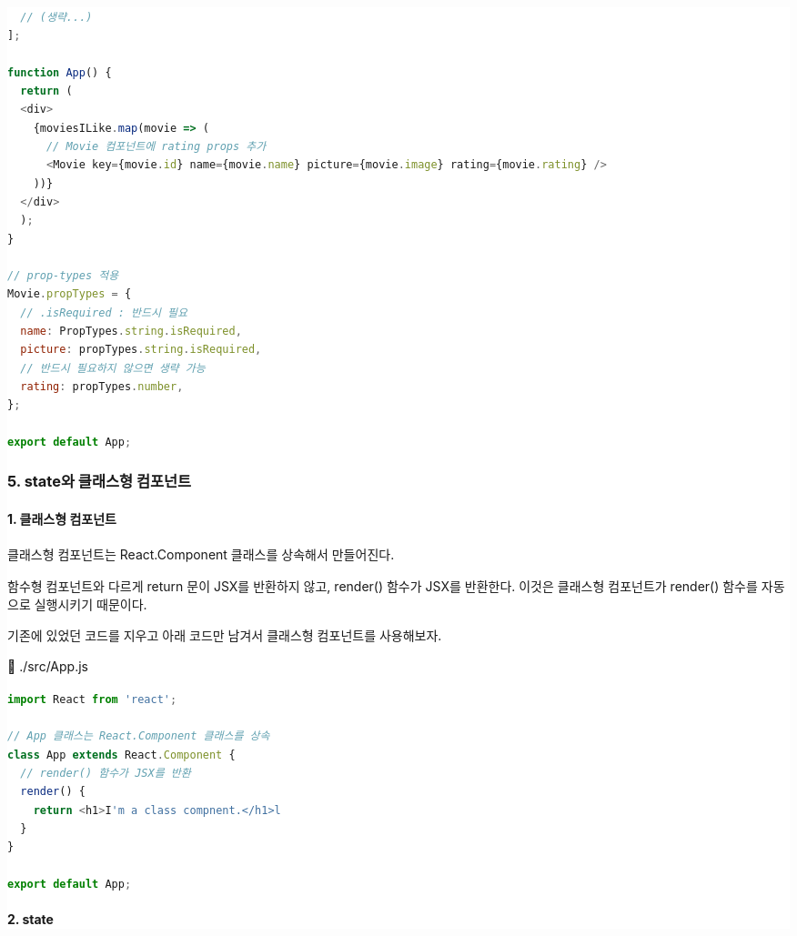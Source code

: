```javascript
  // (생략...)
];

function App() {
  return (
  <div>
    {moviesILike.map(movie => (
      // Movie 컴포넌트에 rating props 추가
      <Movie key={movie.id} name={movie.name} picture={movie.image} rating={movie.rating} />
    ))}
  </div>
  );
}

// prop-types 적용
Movie.propTypes = {
  // .isRequired : 반드시 필요
  name: PropTypes.string.isRequired,
  picture: propTypes.string.isRequired,
  // 반드시 필요하지 않으면 생략 가능
  rating: propTypes.number,
};

export default App;
```

### 5. state와 클래스형 컴포넌트

#### 1. 클래스형 컴포넌트

클래스형 컴포넌트는 React.Component 클래스를 상속해서 만들어진다.

함수형 컴포넌트와 다르게 return 문이 JSX를 반환하지 않고, render() 함수가 JSX를 반환한다. 이것은 클래스형 컴포넌트가 render() 함수를 자동으로 실행시키기 때문이다.

기존에 있었던 코드를 지우고 아래 코드만 남겨서 클래스형 컴포넌트를 사용해보자.

:file_folder: ./src/App.js
```javascript
import React from 'react';

// App 클래스는 React.Component 클래스를 상속
class App extends React.Component {
  // render() 함수가 JSX를 반환
  render() {
    return <h1>I'm a class compnent.</h1>l
  }
}

export default App;
```

#### 2. state
